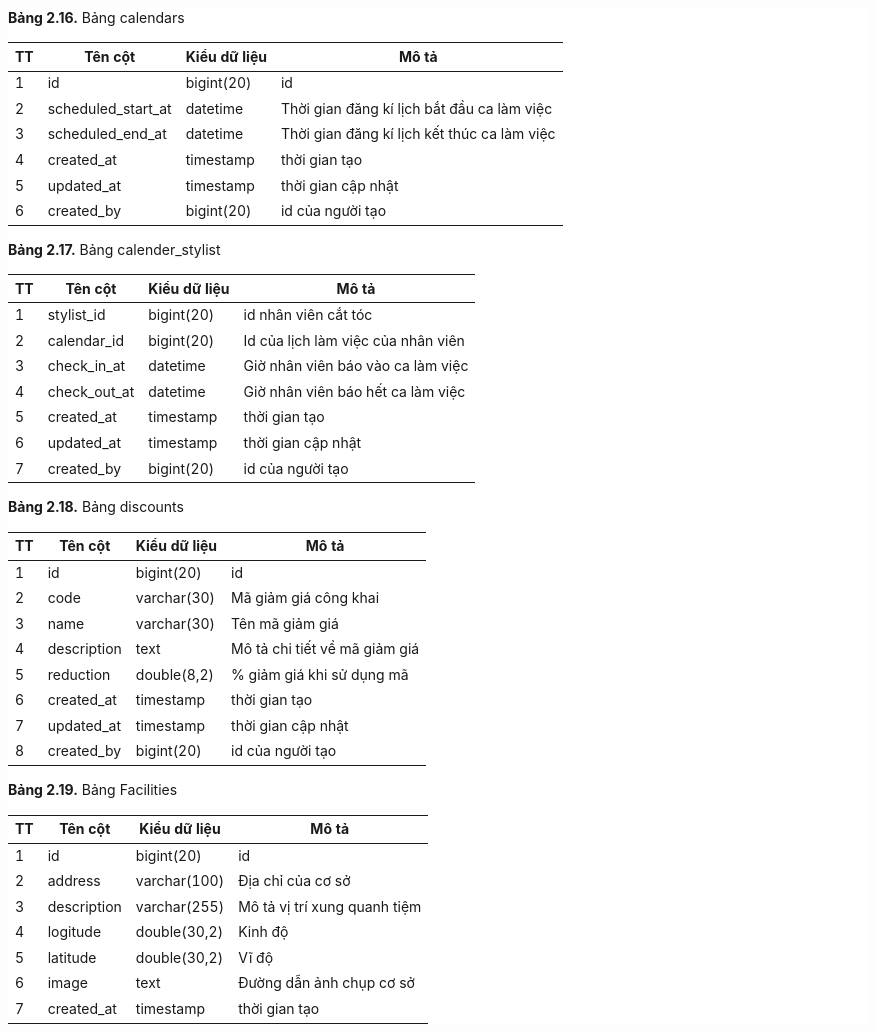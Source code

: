 **Bảng 2.16.** Bảng calendars

| TT  | Tên cột            | Kiểu dữ liệu  | Mô tả                                       |
|-----|--------------------|---------------|---------------------------------------------|
| 1   | id                 | bigint(20)    | id                                          |
| 2   | scheduled_start_at | datetime      | Thời gian đăng kí lịch bắt đầu ca làm việc  |
| 3   | scheduled_end_at   | datetime      | Thời gian đăng kí lịch kết thúc ca làm việc |
| 4   | created_at         | timestamp     | thời gian tạo                               |
| 5   | updated_at         | timestamp     | thời gian cập nhật                          |
| 6   | created_by         | bigint(20)    | id của người tạo                            |

**Bảng 2.17.** Bảng calender_stylist

| TT  | Tên cột      | Kiểu dữ liệu  | Mô tả                              |
|-----|--------------|---------------|------------------------------------|
| 1   | stylist_id   | bigint(20)    | id nhân viên cắt tóc               |
| 2   | calendar_id  | bigint(20)    | Id của lịch làm việc của nhân viên |
| 3   | check_in_at  | datetime      | Giờ nhân viên báo vào ca làm việc  |
| 4   | check_out_at | datetime      | Giờ nhân viên báo hết ca làm việc  |
| 5   | created_at   | timestamp     | thời gian tạo                      |
| 6   | updated_at   | timestamp     | thời gian cập nhật                 |
| 7   | created_by   | bigint(20)    | id của người tạo                   |

**Bảng 2.18.** Bảng discounts

| TT  | Tên cột     | Kiểu dữ liệu  | Mô tả                         |
|-----|-------------|---------------|-------------------------------|
| 1   | id          | bigint(20)    | id                            |
| 2   | code        | varchar(30)   | Mã giảm giá công khai         |
| 3   | name        | varchar(30)   | Tên mã giảm giá               |
| 4   | description | text          | Mô tả chi tiết về mã giảm giá |
| 5   | reduction   | double(8,2)   | % giảm giá khi sử dụng mã     |
| 6   | created_at  | timestamp     | thời gian tạo                 |
| 7   | updated_at  | timestamp     | thời gian cập nhật            |
| 8   | created_by  | bigint(20)    | id của người tạo              |

**Bảng 2.19.** Bảng Facilities

| TT  | Tên cột     | Kiểu dữ liệu  | Mô tả                        |
|-----|-------------|---------------|------------------------------|
| 1   | id          | bigint(20)    | id                           |
| 2   | address     | varchar(100)  | Địa chỉ của cơ sở            |
| 3   | description | varchar(255)  | Mô tả vị trí xung quanh tiệm |
| 4   | logitude    | double(30,2)  | Kinh độ                      |
| 5   | latitude    | double(30,2)  | Vĩ độ                        |
| 6   | image       | text          | Đường dẫn ảnh chụp cơ sở     |
| 7   | created_at  | timestamp     | thời gian tạo                |